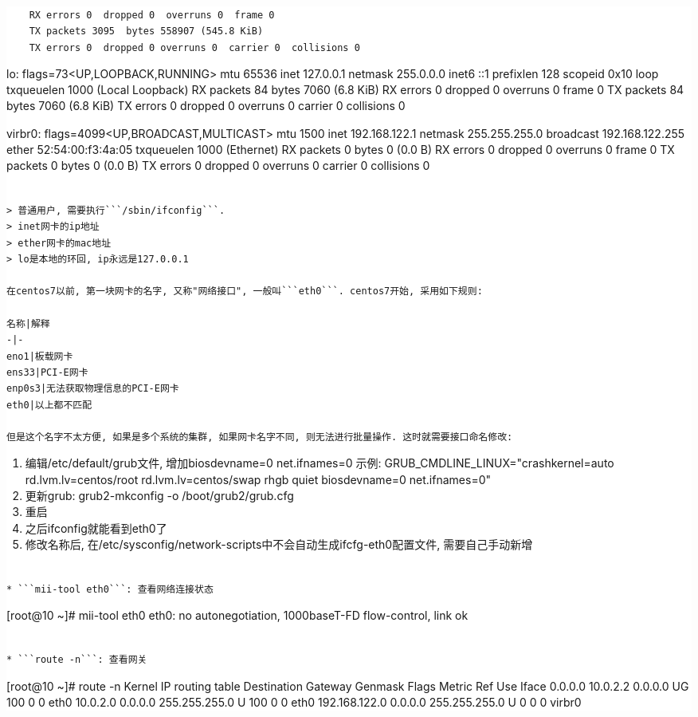         RX errors 0  dropped 0  overruns 0  frame 0
        TX packets 3095  bytes 558907 (545.8 KiB)
        TX errors 0  dropped 0 overruns 0  carrier 0  collisions 0

lo: flags=73<UP,LOOPBACK,RUNNING>  mtu 65536
        inet 127.0.0.1  netmask 255.0.0.0
        inet6 ::1  prefixlen 128  scopeid 0x10<host>
        loop  txqueuelen 1000  (Local Loopback)
        RX packets 84  bytes 7060 (6.8 KiB)
        RX errors 0  dropped 0  overruns 0  frame 0
        TX packets 84  bytes 7060 (6.8 KiB)
        TX errors 0  dropped 0 overruns 0  carrier 0  collisions 0

virbr0: flags=4099<UP,BROADCAST,MULTICAST>  mtu 1500
        inet 192.168.122.1  netmask 255.255.255.0  broadcast 192.168.122.255
        ether 52:54:00:f3:4a:05  txqueuelen 1000  (Ethernet)
        RX packets 0  bytes 0 (0.0 B)
        RX errors 0  dropped 0  overruns 0  frame 0
        TX packets 0  bytes 0 (0.0 B)
        TX errors 0  dropped 0 overruns 0  carrier 0  collisions 0
```

> 普通用户, 需要执行```/sbin/ifconfig```.
> inet网卡的ip地址
> ether网卡的mac地址
> lo是本地的环回, ip永远是127.0.0.1

在centos7以前, 第一块网卡的名字, 又称"网络接口", 一般叫```eth0```. centos7开始, 采用如下规则:

名称|解释
-|-
eno1|板载网卡
ens33|PCI-E网卡
enp0s3|无法获取物理信息的PCI-E网卡
eth0|以上都不匹配

但是这个名字不太方便, 如果是多个系统的集群, 如果网卡名字不同, 则无法进行批量操作. 这时就需要接口命名修改:

```
1. 编辑/etc/default/grub文件, 增加biosdevname=0  net.ifnames=0
示例: GRUB_CMDLINE_LINUX="crashkernel=auto rd.lvm.lv=centos/root rd.lvm.lv=centos/swap rhgb quiet biosdevname=0 net.ifnames=0"
2. 更新grub: grub2-mkconfig -o /boot/grub2/grub.cfg
3. 重启
4. 之后ifconfig就能看到eth0了
5. 修改名称后, 在/etc/sysconfig/network-scripts中不会自动生成ifcfg-eth0配置文件, 需要自己手动新增
```

* ```mii-tool eth0```: 查看网络连接状态

```
[root@10 ~]# mii-tool eth0
eth0: no autonegotiation, 1000baseT-FD flow-control, link ok
```

* ```route -n```: 查看网关

```
[root@10 ~]# route -n
Kernel IP routing table
Destination     Gateway         Genmask         Flags Metric Ref    Use Iface
0.0.0.0         10.0.2.2        0.0.0.0         UG    100    0        0 eth0
10.0.2.0        0.0.0.0         255.255.255.0   U     100    0        0 eth0
192.168.122.0   0.0.0.0         255.255.255.0   U     0      0        0 virbr0
```

```